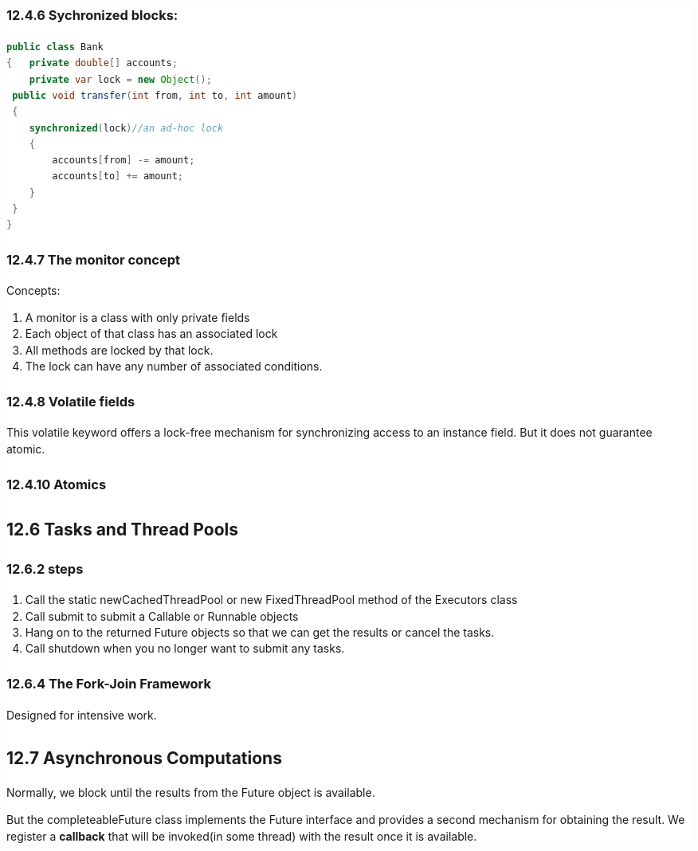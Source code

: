 ### 12.4.6  Sychronized blocks:

```java
public class Bank
{	private double[] accounts;
    private var lock = new Object();
 public void transfer(int from, int to, int amount)
 {
    synchronized(lock)//an ad-hoc lock
    {
        accounts[from] -= amount;
        accounts[to] += amount;
    }
 }
}
```

### 12.4.7 The monitor concept

Concepts:

1. A monitor is a class with only private fields
2. Each object of that class has an associated lock
3. All methods are locked by that lock.
4. The lock can have any number of associated conditions.

### 12.4.8  Volatile  fields

This volatile keyword offers a lock-free mechanism for synchronizing access to an instance field. But it does not guarantee atomic.

### 12.4.10 Atomics

## 12.6 Tasks and Thread Pools

### 12.6.2 steps

1. Call the static newCachedThreadPool or new FixedThreadPool method of the Executors class
2. Call submit to submit a Callable or Runnable objects
3. Hang on to the returned Future objects so that we can get the results or cancel the tasks.
4. Call shutdown when you no longer want to submit any tasks.

### 12.6.4 The Fork-Join Framework

Designed for intensive work.

## 12.7 Asynchronous Computations

Normally, we block until the results from the Future object is available.

But the completeableFuture class implements the Future interface and provides a second mechanism for obtaining the result. We register a **callback** that will be invoked(in some thread) with the result once it is available. 
